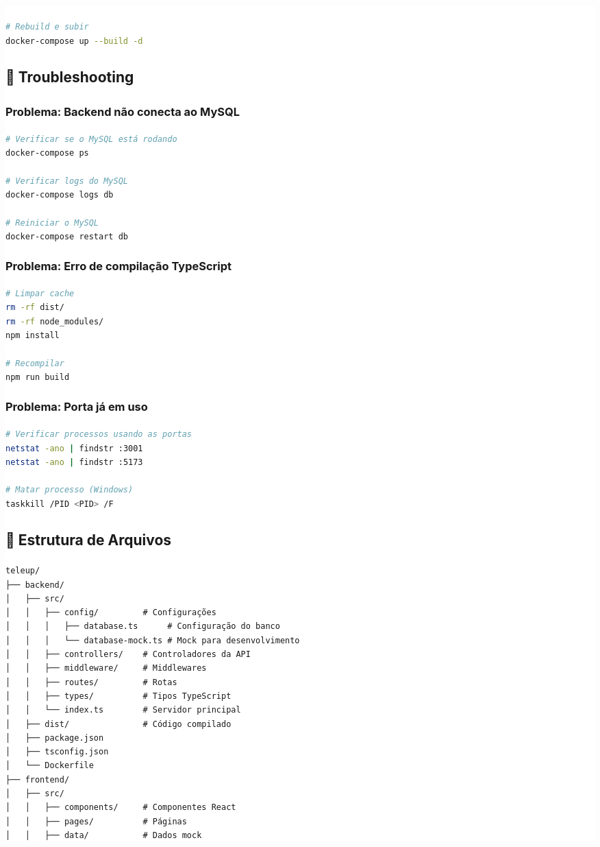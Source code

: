 ```bash

# Rebuild e subir
docker-compose up --build -d
```

## 🐛 Troubleshooting

### Problema: Backend não conecta ao MySQL
```bash
# Verificar se o MySQL está rodando
docker-compose ps

# Verificar logs do MySQL
docker-compose logs db

# Reiniciar o MySQL
docker-compose restart db
```

### Problema: Erro de compilação TypeScript
```bash
# Limpar cache
rm -rf dist/
rm -rf node_modules/
npm install

# Recompilar
npm run build
```

### Problema: Porta já em uso
```bash
# Verificar processos usando as portas
netstat -ano | findstr :3001
netstat -ano | findstr :5173

# Matar processo (Windows)
taskkill /PID <PID> /F
```

## 📁 Estrutura de Arquivos

```
teleup/
├── backend/
│   ├── src/
│   │   ├── config/         # Configurações
│   │   │   ├── database.ts      # Configuração do banco
│   │   │   └── database-mock.ts # Mock para desenvolvimento
│   │   ├── controllers/    # Controladores da API
│   │   ├── middleware/     # Middlewares
│   │   ├── routes/         # Rotas
│   │   ├── types/          # Tipos TypeScript
│   │   └── index.ts        # Servidor principal
│   ├── dist/               # Código compilado
│   ├── package.json
│   ├── tsconfig.json
│   └── Dockerfile
├── frontend/
│   ├── src/
│   │   ├── components/     # Componentes React
│   │   ├── pages/          # Páginas
│   │   ├── data/           # Dados mock
```